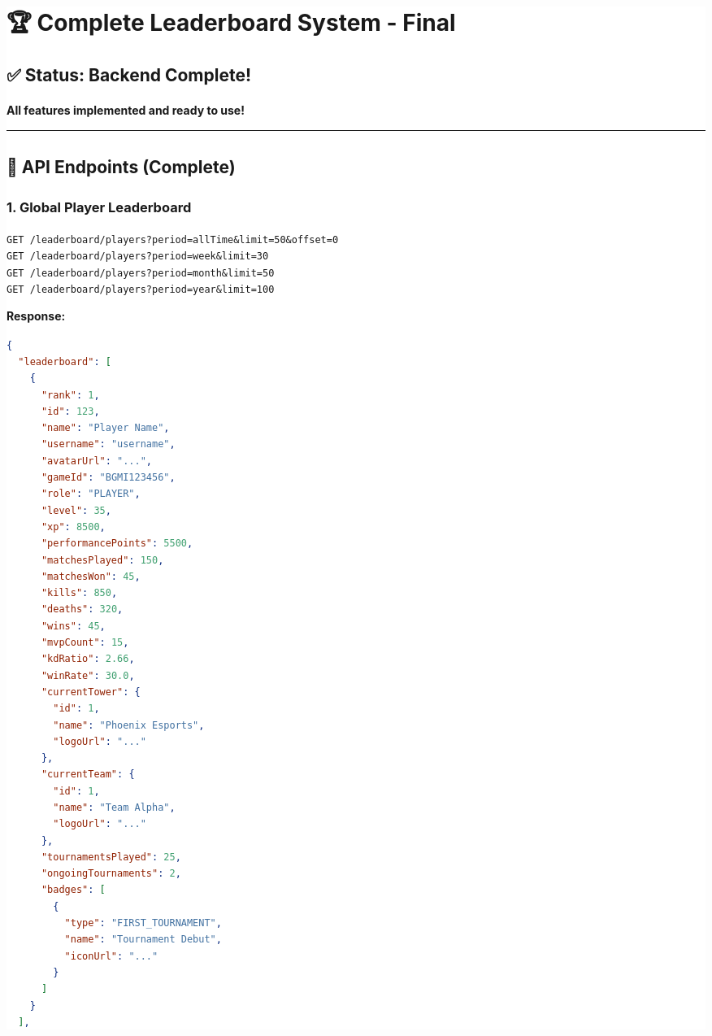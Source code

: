 # 🏆 Complete Leaderboard System - Final

## ✅ Status: Backend Complete!

**All features implemented and ready to use!**

---

## 🚀 API Endpoints (Complete)

### 1. Global Player Leaderboard
```http
GET /leaderboard/players?period=allTime&limit=50&offset=0
GET /leaderboard/players?period=week&limit=30
GET /leaderboard/players?period=month&limit=50
GET /leaderboard/players?period=year&limit=100
```

**Response:**
```json
{
  "leaderboard": [
    {
      "rank": 1,
      "id": 123,
      "name": "Player Name",
      "username": "username",
      "avatarUrl": "...",
      "gameId": "BGMI123456",
      "role": "PLAYER",
      "level": 35,
      "xp": 8500,
      "performancePoints": 5500,
      "matchesPlayed": 150,
      "matchesWon": 45,
      "kills": 850,
      "deaths": 320,
      "wins": 45,
      "mvpCount": 15,
      "kdRatio": 2.66,
      "winRate": 30.0,
      "currentTower": {
        "id": 1,
        "name": "Phoenix Esports",
        "logoUrl": "..."
      },
      "currentTeam": {
        "id": 1,
        "name": "Team Alpha",
        "logoUrl": "..."
      },
      "tournamentsPlayed": 25,
      "ongoingTournaments": 2,
      "badges": [
        {
          "type": "FIRST_TOURNAMENT",
          "name": "Tournament Debut",
          "iconUrl": "..."
        }
      ]
    }
  ],
```